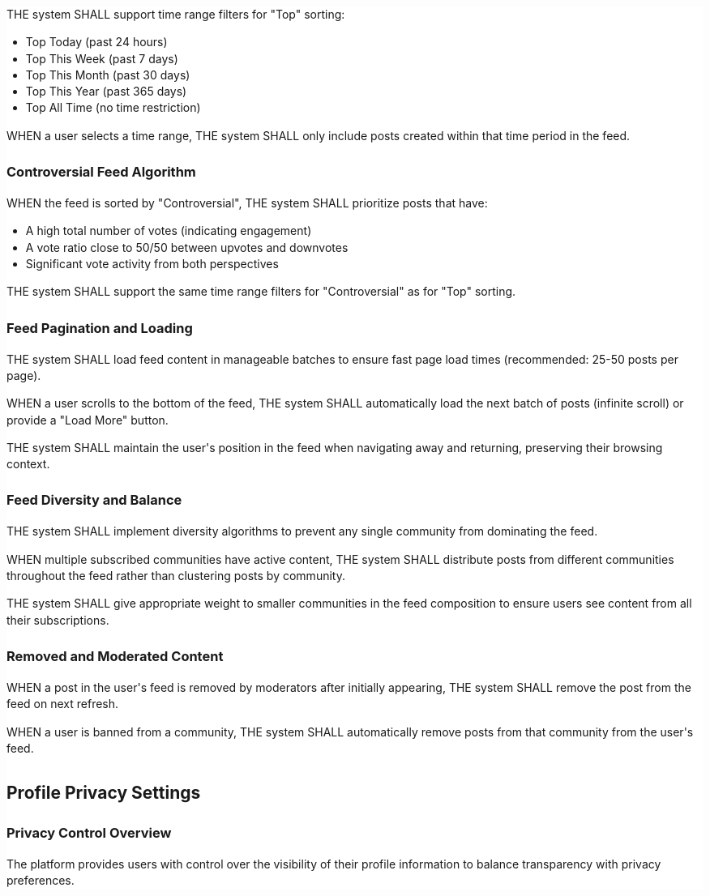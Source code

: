 THE system SHALL support time range filters for "Top" sorting:
- Top Today (past 24 hours)
- Top This Week (past 7 days)
- Top This Month (past 30 days)
- Top This Year (past 365 days)
- Top All Time (no time restriction)

WHEN a user selects a time range, THE system SHALL only include posts created within that time period in the feed.

### Controversial Feed Algorithm

WHEN the feed is sorted by "Controversial", THE system SHALL prioritize posts that have:
- A high total number of votes (indicating engagement)
- A vote ratio close to 50/50 between upvotes and downvotes
- Significant vote activity from both perspectives

THE system SHALL support the same time range filters for "Controversial" as for "Top" sorting.

### Feed Pagination and Loading

THE system SHALL load feed content in manageable batches to ensure fast page load times (recommended: 25-50 posts per page).

WHEN a user scrolls to the bottom of the feed, THE system SHALL automatically load the next batch of posts (infinite scroll) or provide a "Load More" button.

THE system SHALL maintain the user's position in the feed when navigating away and returning, preserving their browsing context.

### Feed Diversity and Balance

THE system SHALL implement diversity algorithms to prevent any single community from dominating the feed.

WHEN multiple subscribed communities have active content, THE system SHALL distribute posts from different communities throughout the feed rather than clustering posts by community.

THE system SHALL give appropriate weight to smaller communities in the feed composition to ensure users see content from all their subscriptions.

### Removed and Moderated Content

WHEN a post in the user's feed is removed by moderators after initially appearing, THE system SHALL remove the post from the feed on next refresh.

WHEN a user is banned from a community, THE system SHALL automatically remove posts from that community from the user's feed.

## Profile Privacy Settings

### Privacy Control Overview

The platform provides users with control over the visibility of their profile information to balance transparency with privacy preferences.
